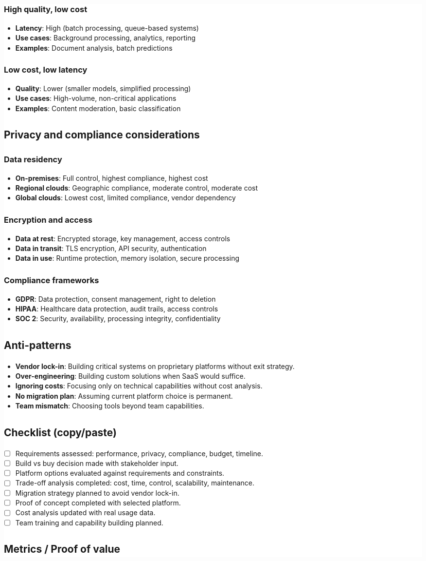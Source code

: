 ### High quality, low cost
- **Latency**: High (batch processing, queue-based systems)
- **Use cases**: Background processing, analytics, reporting
- **Examples**: Document analysis, batch predictions

### Low cost, low latency
- **Quality**: Lower (smaller models, simplified processing)
- **Use cases**: High-volume, non-critical applications
- **Examples**: Content moderation, basic classification

## Privacy and compliance considerations

### Data residency
- **On-premises**: Full control, highest compliance, highest cost
- **Regional clouds**: Geographic compliance, moderate control, moderate cost
- **Global clouds**: Lowest cost, limited compliance, vendor dependency

### Encryption and access
- **Data at rest**: Encrypted storage, key management, access controls
- **Data in transit**: TLS encryption, API security, authentication
- **Data in use**: Runtime protection, memory isolation, secure processing

### Compliance frameworks
- **GDPR**: Data protection, consent management, right to deletion
- **HIPAA**: Healthcare data protection, audit trails, access controls
- **SOC 2**: Security, availability, processing integrity, confidentiality

## Anti-patterns

- **Vendor lock-in**: Building critical systems on proprietary platforms without exit strategy.
- **Over-engineering**: Building custom solutions when SaaS would suffice.
- **Ignoring costs**: Focusing only on technical capabilities without cost analysis.
- **No migration plan**: Assuming current platform choice is permanent.
- **Team mismatch**: Choosing tools beyond team capabilities.

## Checklist (copy/paste)

- [ ] Requirements assessed: performance, privacy, compliance, budget, timeline.
- [ ] Build vs buy decision made with stakeholder input.
- [ ] Platform options evaluated against requirements and constraints.
- [ ] Trade-off analysis completed: cost, time, control, scalability, maintenance.
- [ ] Migration strategy planned to avoid vendor lock-in.
- [ ] Proof of concept completed with selected platform.
- [ ] Cost analysis updated with real usage data.
- [ ] Team training and capability building planned.

## Metrics / Proof of value
